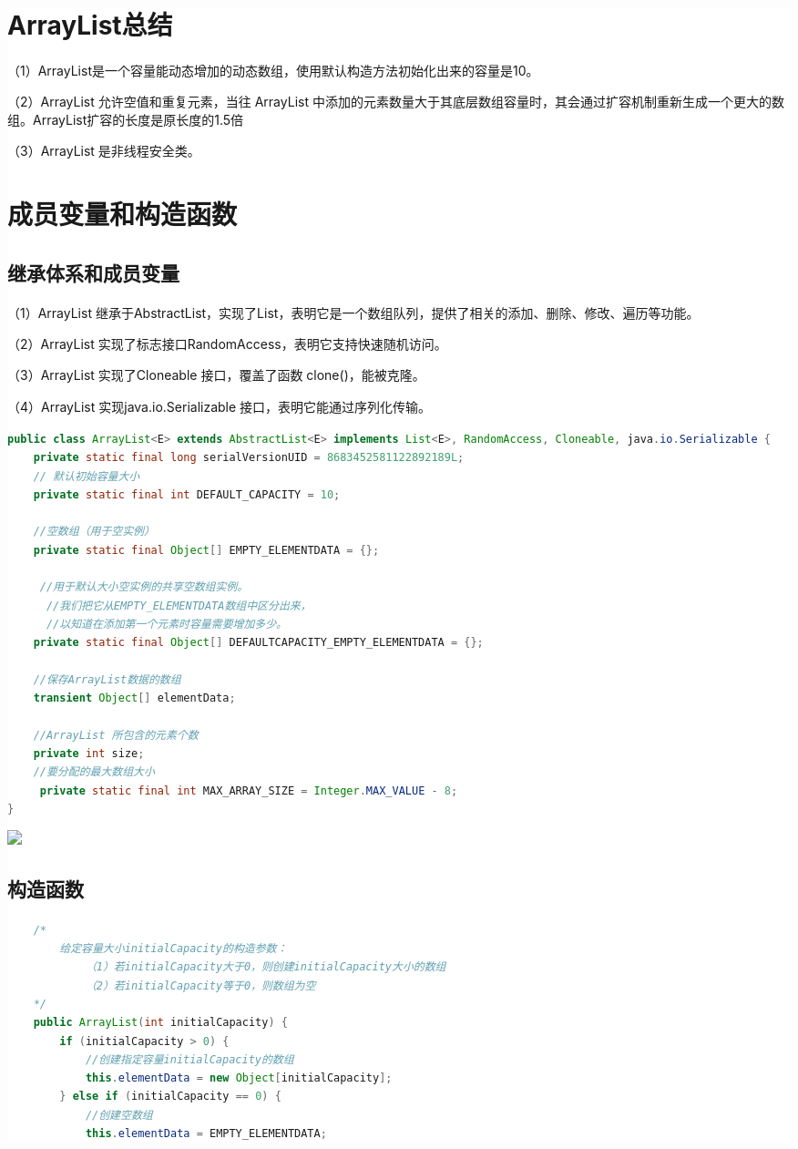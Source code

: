 # ArrayList总结
（1）ArrayList是一个容量能动态增加的动态数组，使用默认构造方法初始化出来的容量是10。

（2）ArrayList 允许空值和重复元素，当往 ArrayList 中添加的元素数量大于其底层数组容量时，其会通过扩容机制重新生成一个更大的数组。ArrayList扩容的长度是原长度的1.5倍

（3）ArrayList 是非线程安全类。

# 成员变量和构造函数
## 继承体系和成员变量

（1）ArrayList 继承于AbstractList，实现了List，表明它是一个数组队列，提供了相关的添加、删除、修改、遍历等功能。

（2）ArrayList 实现了标志接口RandomAccess，表明它支持快速随机访问。

（3）ArrayList 实现了Cloneable 接口，覆盖了函数 clone()，能被克隆。

（4）ArrayList 实现java.io.Serializable 接口，表明它能通过序列化传输。


```java
public class ArrayList<E> extends AbstractList<E> implements List<E>, RandomAccess, Cloneable, java.io.Serializable {
    private static final long serialVersionUID = 8683452581122892189L;
    // 默认初始容量大小
    private static final int DEFAULT_CAPACITY = 10;

    //空数组（用于空实例）
    private static final Object[] EMPTY_ELEMENTDATA = {};

     //用于默认大小空实例的共享空数组实例。
      //我们把它从EMPTY_ELEMENTDATA数组中区分出来，
      //以知道在添加第一个元素时容量需要增加多少。
    private static final Object[] DEFAULTCAPACITY_EMPTY_ELEMENTDATA = {};

    //保存ArrayList数据的数组
    transient Object[] elementData;  

    //ArrayList 所包含的元素个数
    private int size;
    //要分配的最大数组大小
     private static final int MAX_ARRAY_SIZE = Integer.MAX_VALUE - 8;
}
```



![](https://user-gold-cdn.xitu.io/2020/5/4/171ddcee45a8f951?w=672&h=384&f=png&s=36857)


## 构造函数


```Java
    /*
    	给定容量大小initialCapacity的构造参数：
    		（1）若initialCapacity大于0，则创建initialCapacity大小的数组
    		（2）若initialCapacity等于0，则数组为空
    */
	public ArrayList(int initialCapacity) {
        if (initialCapacity > 0) {
            //创建指定容量initialCapacity的数组
            this.elementData = new Object[initialCapacity];
        } else if (initialCapacity == 0) {
            //创建空数组
            this.elementData = EMPTY_ELEMENTDATA;
```